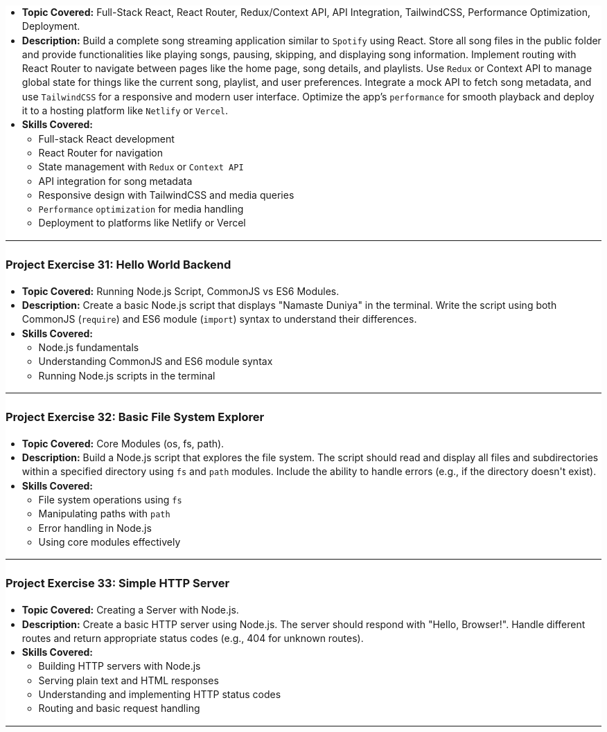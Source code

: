 - **Topic Covered:** Full-Stack React, React Router, Redux/Context API, API Integration, TailwindCSS, Performance Optimization, Deployment.
- **Description:** Build a complete song streaming application similar to `Spotify` using React. Store all song files in the public folder and provide functionalities like playing songs, pausing, skipping, and displaying song information. Implement routing with React Router to navigate between pages like the home page, song details, and playlists. Use `Redux` or Context API to manage global state for things like the current song, playlist, and user preferences. Integrate a mock API to fetch song metadata, and use `TailwindCSS` for a responsive and modern user interface. Optimize the app’s `performance` for smooth playback and deploy it to a hosting platform like `Netlify` or `Vercel`.
- **Skills Covered:**
    - Full-stack React development
    - React Router for navigation
    - State management with `Redux` or `Context API`
    - API integration for song metadata
    - Responsive design with TailwindCSS and media queries
    - `Performance` `optimization` for media handling
    - Deployment to platforms like Netlify or Vercel

---

### **Project Exercise 31: Hello World Backend**

- **Topic Covered:** Running Node.js Script, CommonJS vs ES6 Modules.
- **Description:** Create a basic Node.js script that displays "Namaste Duniya" in the terminal. Write the script using both CommonJS (`require`) and ES6 module (`import`) syntax to understand their differences.
- **Skills Covered:**
    - Node.js fundamentals
    - Understanding CommonJS and ES6 module syntax
    - Running Node.js scripts in the terminal

---

### Project Exercise 32: Basic File System Explorer

- **Topic Covered:** Core Modules (os, fs, path).
- **Description:** Build a Node.js script that explores the file system. The script should read and display all files and subdirectories within a specified directory using `fs` and `path` modules. Include the ability to handle errors (e.g., if the directory doesn't exist).
- **Skills Covered:**
    - File system operations using `fs`
    - Manipulating paths with `path`
    - Error handling in Node.js
    - Using core modules effectively

---

### **Project Exercise 33: Simple HTTP Server**

- **Topic Covered:** Creating a Server with Node.js.
- **Description:** Create a basic HTTP server using Node.js. The server should respond with "Hello, Browser!". Handle different routes and return appropriate status codes (e.g., 404 for unknown routes).
- **Skills Covered:**
    - Building HTTP servers with Node.js
    - Serving plain text and HTML responses
    - Understanding and implementing HTTP status codes
    - Routing and basic request handling

---